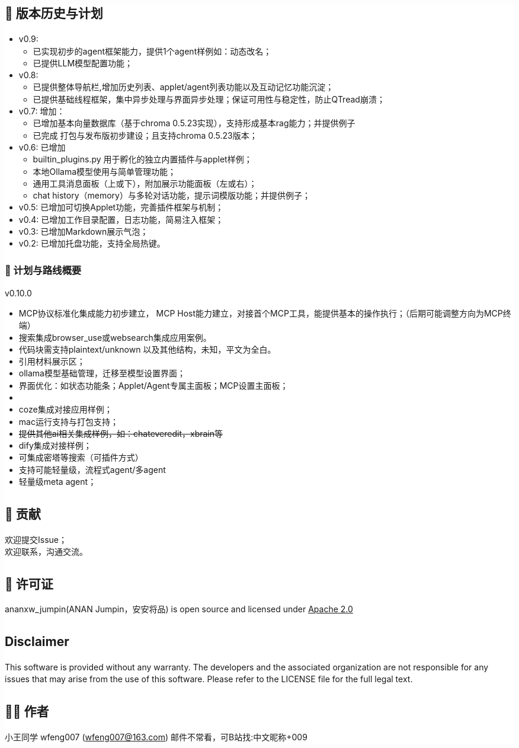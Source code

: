## 📝 版本历史与计划
- v0.9:
    - 已实现初步的agent框架能力，提供1个agent样例如：动态改名；
    - 已提供LLM模型配置功能；
- v0.8:
    - 已提供整体导航栏,增加历史列表、applet/agent列表功能以及互动记忆功能沉淀；
    - 已提供基础线程框架，集中异步处理与界面异步处理；保证可用性与稳定性，防止QTread崩溃；
- v0.7: 增加：
    - 已增加基本向量数据库（基于chroma 0.5.23实现），支持形成基本rag能力；并提供例子
    - 已完成 打包与发布版初步建设；且支持chroma 0.5.23版本；
- v0.6: 已增加
    - builtin_plugins.py 用于孵化的独立内置插件与applet样例；
    - 本地Ollama模型使用与简单管理功能；
    - 通用工具消息面板（上或下），附加展示功能面板（左或右）；
    - chat history（memory）与多轮对话功能，提示词模版功能；并提供例子；
- v0.5: 已增加可切换Applet功能，完善插件框架与机制；
- v0.4: 已增加工作目录配置，日志功能，简易注入框架；
- v0.3: 已增加Markdown展示气泡；
- v0.2: 已增加托盘功能，支持全局热键。

### 🌈 计划与路线概要

v0.10.0
- MCP协议标准化集成能力初步建立， MCP Host能力建立，对接首个MCP工具，能提供基本的操作执行；（后期可能调整方向为MCP终端）
- 搜索集成browser_use或websearch集成应用案例。
- 代码块需支持plaintext/unknown 以及其他结构，未知，平文为全白。
- 引用材料展示区；
- ollama模型基础管理，迁移至模型设置界面；
- 界面优化：如状态功能条；Applet/Agent专属主面板；MCP设置主面板；
-
- coze集成对接应用样例；
- mac运行支持与打包支持；
- ~~提供其他ai相关集成样例，如：chateveredit，xbrain等~~
- dify集成对接样例；
- 可集成密塔等搜索（可插件方式）
- 支持可能轻量级，流程式agent/多agent
- 轻量级meta agent；


## 🤝 贡献

欢迎提交Issue；  
欢迎联系，沟通交流。

## 📄 许可证

 ananxw_jumpin(ANAN Jumpin，安安将品) is open source and licensed under [Apache 2.0](LICENSE)

## Disclaimer
This software is provided without any warranty. The developers and the associated organization are not responsible for any issues that may arise from the use of this software. Please refer to the LICENSE file for the full legal text.

## 👨‍💻 作者

小王同学 wfeng007 (wfeng007@163.com) 邮件不常看，可B站找:中文昵称+009

